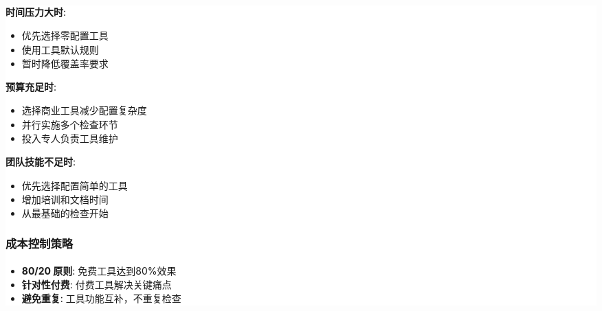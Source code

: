 **时间压力大时**:
- 优先选择零配置工具
- 使用工具默认规则
- 暂时降低覆盖率要求

**预算充足时**:
- 选择商业工具减少配置复杂度
- 并行实施多个检查环节
- 投入专人负责工具维护

**团队技能不足时**:
- 优先选择配置简单的工具
- 增加培训和文档时间
- 从最基础的检查开始

### 成本控制策略

- **80/20 原则**: 免费工具达到80%效果
- **针对性付费**: 付费工具解决关键痛点
- **避免重复**: 工具功能互补，不重复检查
